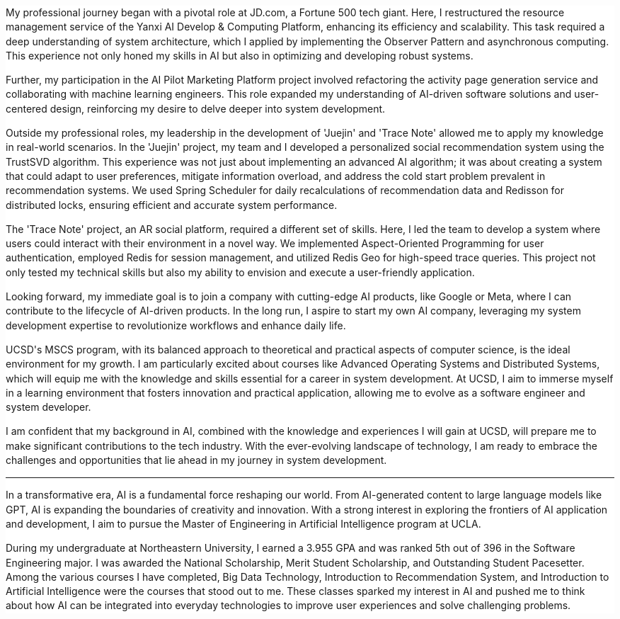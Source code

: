 My professional journey began with a pivotal role at JD.com, a Fortune 500 tech giant. Here, I restructured the resource management service of the Yanxi AI Develop & Computing Platform, enhancing its efficiency and scalability. This task required a deep understanding of system architecture, which I applied by implementing the Observer Pattern and asynchronous computing. This experience not only honed my skills in AI but also in optimizing and developing robust systems.

Further, my participation in the AI Pilot Marketing Platform project involved refactoring the activity page generation service and collaborating with machine learning engineers. This role expanded my understanding of AI-driven software solutions and user-centered design, reinforcing my desire to delve deeper into system development.

Outside my professional roles, my leadership in the development of 'Juejin' and 'Trace Note' allowed me to apply my knowledge in real-world scenarios. In the 'Juejin' project, my team and I developed a personalized social recommendation system using the TrustSVD algorithm. This experience was not just about implementing an advanced AI algorithm; it was about creating a system that could adapt to user preferences, mitigate information overload, and address the cold start problem prevalent in recommendation systems. We used Spring Scheduler for daily recalculations of recommendation data and Redisson for distributed locks, ensuring efficient and accurate system performance.

The 'Trace Note' project, an AR social platform, required a different set of skills. Here, I led the team to develop a system where users could interact with their environment in a novel way. We implemented Aspect-Oriented Programming for user authentication, employed Redis for session management, and utilized Redis Geo for high-speed trace queries. This project not only tested my technical skills but also my ability to envision and execute a user-friendly application.

Looking forward, my immediate goal is to join a company with cutting-edge AI products, like Google or Meta, where I can contribute to the lifecycle of AI-driven products. In the long run, I aspire to start my own AI company, leveraging my system development expertise to revolutionize workflows and enhance daily life.

UCSD's MSCS program, with its balanced approach to theoretical and practical aspects of computer science, is the ideal environment for my growth. I am particularly excited about courses like Advanced Operating Systems and Distributed Systems, which will equip me with the knowledge and skills essential for a career in system development. At UCSD, I aim to immerse myself in a learning environment that fosters innovation and practical application, allowing me to evolve as a software engineer and system developer.

I am confident that my background in AI, combined with the knowledge and experiences I will gain at UCSD, will prepare me to make significant contributions to the tech industry. With the ever-evolving landscape of technology, I am ready to embrace the challenges and opportunities that lie ahead in my journey in system development.

---

In a transformative era, AI is a fundamental force reshaping our world. From AI-generated content to large language models like GPT, AI is expanding the boundaries of creativity and innovation. With a strong interest in exploring the frontiers of AI application and development, I aim to pursue the Master of Engineering in Artificial Intelligence program at UCLA. 

During my undergraduate at Northeastern University, I earned a 3.955 GPA and was ranked 5th out of 396 in the Software Engineering major. I was awarded the National Scholarship, Merit Student Scholarship, and Outstanding Student Pacesetter. Among the various courses I have completed, Big Data Technology, Introduction to Recommendation System, and Introduction to Artificial Intelligence were the courses that stood out to me. These classes sparked my interest in AI and pushed me to think about how AI can be integrated into everyday technologies to improve user experiences and solve challenging problems. 
